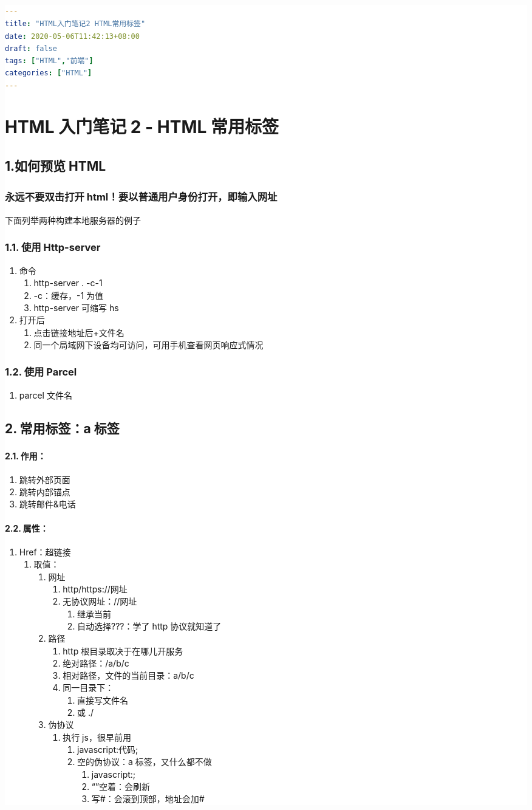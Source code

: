 ```yaml
---
title: "HTML入门笔记2 HTML常用标签"
date: 2020-05-06T11:42:13+08:00
draft: false
tags: ["HTML","前端"]
categories: ["HTML"]
---
```


# HTML 入门笔记 2 - HTML 常用标签

## 1.如何预览 HTML

### 永远不要双击打开 html！要以**普通用户身份**打开，即输入网址

下面列举两种构建本地服务器的例子

### 1.1. 使用 Http-server

1. 命令
   1. http-server . -c-1
   2. -c：缓存，-1 为值
   3. http-server 可缩写 hs
2. 打开后
   1. 点击链接地址后+文件名
   2. 同一个局域网下设备均可访问，可用手机查看网页响应式情况

### 1.2. 使用 Parcel

1.  parcel 文件名

## 2. 常用标签：a 标签

#### 2.1. 作用：

1.  跳转外部页面
2.  跳转内部锚点
3.  跳转邮件&电话

#### 2.2. 属性：

1. Href：超链接
   1. 取值：
      1. 网址
         1. http/https://网址
         2. 无协议网址：//网址
            1. 继承当前
            2. 自动选择???：学了 http 协议就知道了
      2. 路径
         1. http 根目录取决于在哪儿开服务
         2. 绝对路径：/a/b/c
         3. 相对路径，文件的当前目录：a/b/c
         4. 同一目录下：
            1. 直接写文件名
            2. 或 ./
      3. 伪协议
         1. 执行 js，很早前用
            1. javascript:代码;
            2. 空的伪协议：a 标签，又什么都不做
               1. javascript:;
               2. “”空着：会刷新
               3. 写#：会滚到顶部，地址会加#